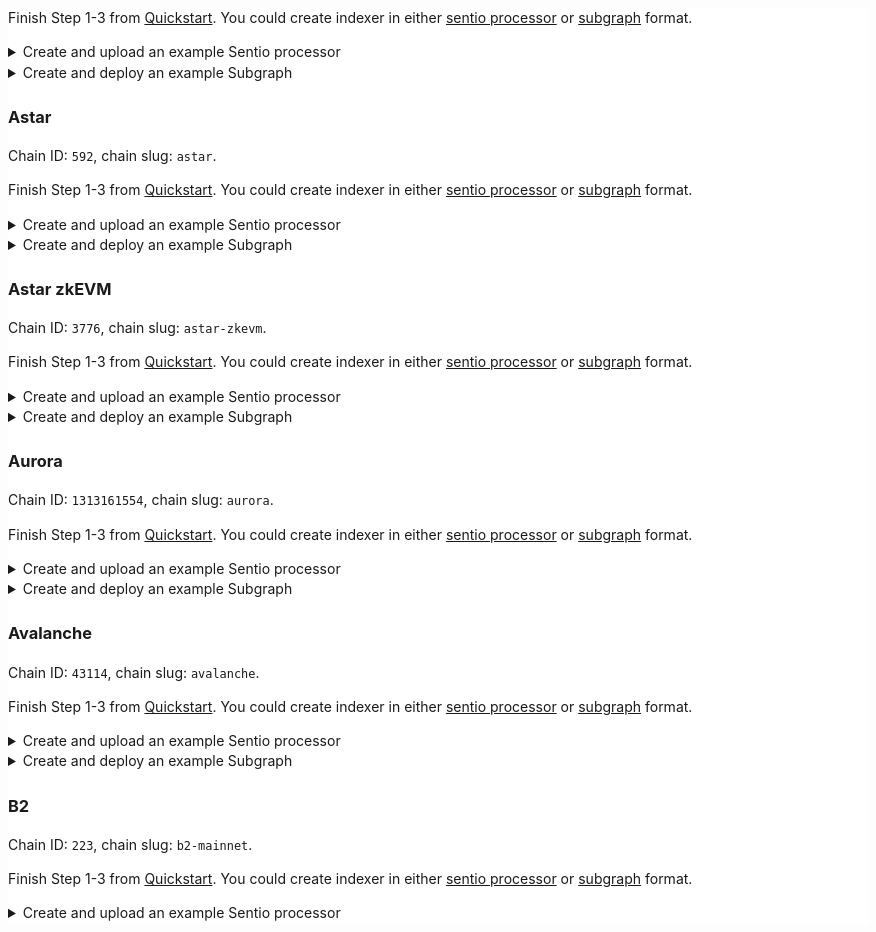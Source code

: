 Finish Step 1-3 from [Quickstart](quickstart "mention"). You could create indexer in either [sentio processor](processor-basic "mention") or [subgraph](hosted-subgraph "mention") format.

<details><summary>Create and upload an example Sentio processor</summary></details>

<details><summary>Create and deploy an example Subgraph</summary></details>

### Astar

Chain ID: `592`, chain slug: `astar`.

Finish Step 1-3 from [Quickstart](quickstart "mention"). You could create indexer in either [sentio processor](processor-basic "mention") or [subgraph](hosted-subgraph "mention") format.

<details><summary>Create and upload an example Sentio processor</summary></details>

<details><summary>Create and deploy an example Subgraph</summary></details>

### Astar zkEVM

Chain ID: `3776`, chain slug: `astar-zkevm`.

Finish Step 1-3 from [Quickstart](quickstart "mention"). You could create indexer in either [sentio processor](processor-basic "mention") or [subgraph](hosted-subgraph "mention") format.

<details><summary>Create and upload an example Sentio processor</summary></details>

<details><summary>Create and deploy an example Subgraph</summary></details>

### Aurora

Chain ID: `1313161554`, chain slug: `aurora`.

Finish Step 1-3 from [Quickstart](quickstart "mention"). You could create indexer in either [sentio processor](processor-basic "mention") or [subgraph](hosted-subgraph "mention") format.

<details><summary>Create and upload an example Sentio processor</summary></details>

<details><summary>Create and deploy an example Subgraph</summary></details>

### Avalanche

Chain ID: `43114`, chain slug: `avalanche`.

Finish Step 1-3 from [Quickstart](quickstart "mention"). You could create indexer in either [sentio processor](processor-basic "mention") or [subgraph](hosted-subgraph "mention") format.

<details><summary>Create and upload an example Sentio processor</summary></details>

<details><summary>Create and deploy an example Subgraph</summary></details>

### B2

Chain ID: `223`, chain slug: `b2-mainnet`.

Finish Step 1-3 from [Quickstart](quickstart "mention"). You could create indexer in either [sentio processor](processor-basic "mention") or [subgraph](hosted-subgraph "mention") format.

<details><summary>Create and upload an example Sentio processor</summary></details>
